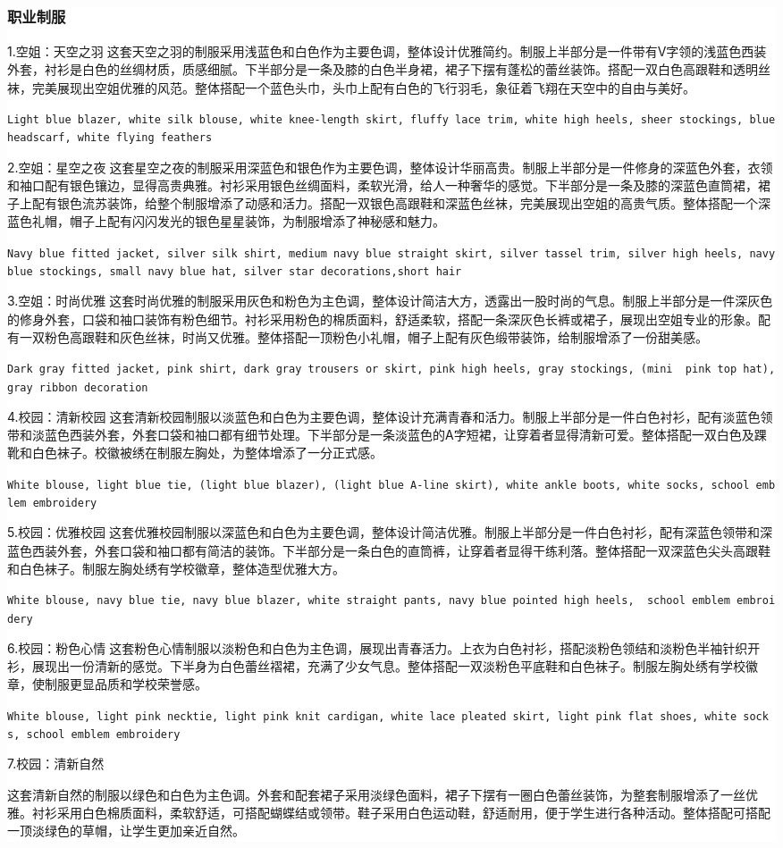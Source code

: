 ### 职业制服

1.空姐：天空之羽
这套天空之羽的制服采用浅蓝色和白色作为主要色调，整体设计优雅简约。制服上半部分是一件带有V字领的浅蓝色西装外套，衬衫是白色的丝绸材质，质感细腻。下半部分是一条及膝的白色半身裙，裙子下摆有蓬松的蕾丝装饰。搭配一双白色高跟鞋和透明丝袜，完美展现出空姐优雅的风范。整体搭配一个蓝色头巾，头巾上配有白色的飞行羽毛，象征着飞翔在天空中的自由与美好。
```txt
Light blue blazer, white silk blouse, white knee-length skirt, fluffy lace trim, white high heels, sheer stockings, blue headscarf, white flying feathers
```

2.空姐：星空之夜
这套星空之夜的制服采用深蓝色和银色作为主要色调，整体设计华丽高贵。制服上半部分是一件修身的深蓝色外套，衣领和袖口配有银色镶边，显得高贵典雅。衬衫采用银色丝绸面料，柔软光滑，给人一种奢华的感觉。下半部分是一条及膝的深蓝色直筒裙，裙子上配有银色流苏装饰，给整个制服增添了动感和活力。搭配一双银色高跟鞋和深蓝色丝袜，完美展现出空姐的高贵气质。整体搭配一个深蓝色礼帽，帽子上配有闪闪发光的银色星星装饰，为制服增添了神秘感和魅力。

```txt
Navy blue fitted jacket, silver silk shirt, medium navy blue straight skirt, silver tassel trim, silver high heels, navy blue stockings, small navy blue hat, silver star decorations,short hair
```

3.空姐：时尚优雅
这套时尚优雅的制服采用灰色和粉色为主色调，整体设计简洁大方，透露出一股时尚的气息。制服上半部分是一件深灰色的修身外套，口袋和袖口装饰有粉色细节。衬衫采用粉色的棉质面料，舒适柔软，搭配一条深灰色长裤或裙子，展现出空姐专业的形象。配有一双粉色高跟鞋和灰色丝袜，时尚又优雅。整体搭配一顶粉色小礼帽，帽子上配有灰色缎带装饰，给制服增添了一份甜美感。

```txt
Dark gray fitted jacket, pink shirt, dark gray trousers or skirt, pink high heels, gray stockings, (mini  pink top hat), gray ribbon decoration
```

4.校园：清新校园
这套清新校园制服以淡蓝色和白色为主要色调，整体设计充满青春和活力。制服上半部分是一件白色衬衫，配有淡蓝色领带和淡蓝色西装外套，外套口袋和袖口都有细节处理。下半部分是一条淡蓝色的A字短裙，让穿着者显得清新可爱。整体搭配一双白色及踝靴和白色袜子。校徽被绣在制服左胸处，为整体增添了一分正式感。

```txt
White blouse, light blue tie, (light blue blazer), (light blue A-line skirt), white ankle boots, white socks, school emblem embroidery
```

5.校园：优雅校园
这套优雅校园制服以深蓝色和白色为主要色调，整体设计简洁优雅。制服上半部分是一件白色衬衫，配有深蓝色领带和深蓝色西装外套，外套口袋和袖口都有简洁的装饰。下半部分是一条白色的直筒裤，让穿着者显得干练利落。整体搭配一双深蓝色尖头高跟鞋和白色袜子。制服左胸处绣有学校徽章，整体造型优雅大方。

```txt
White blouse, navy blue tie, navy blue blazer, white straight pants, navy blue pointed high heels,  school emblem embroidery
```

6.校园：粉色心情
这套粉色心情制服以淡粉色和白色为主色调，展现出青春活力。上衣为白色衬衫，搭配淡粉色领结和淡粉色半袖针织开衫，展现出一份清新的感觉。下半身为白色蕾丝褶裙，充满了少女气息。整体搭配一双淡粉色平底鞋和白色袜子。制服左胸处绣有学校徽章，使制服更显品质和学校荣誉感。

```txt
White blouse, light pink necktie, light pink knit cardigan, white lace pleated skirt, light pink flat shoes, white socks, school emblem embroidery
```

7.校园：清新自然

这套清新自然的制服以绿色和白色为主色调。外套和配套裙子采用淡绿色面料，裙子下摆有一圈白色蕾丝装饰，为整套制服增添了一丝优雅。衬衫采用白色棉质面料，柔软舒适，可搭配蝴蝶结或领带。鞋子采用白色运动鞋，舒适耐用，便于学生进行各种活动。整体搭配可搭配一顶淡绿色的草帽，让学生更加亲近自然。
